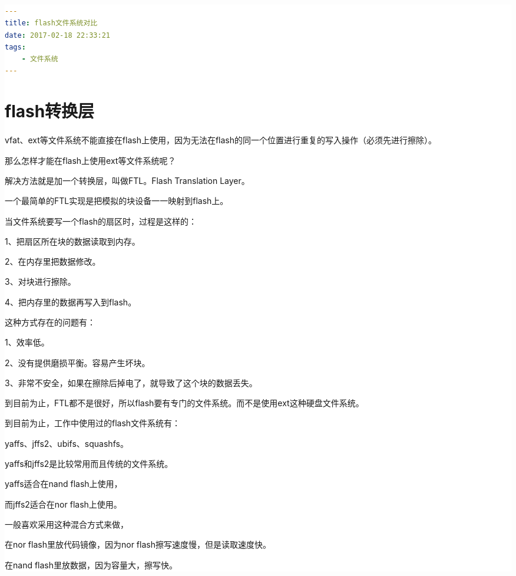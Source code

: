 ```yaml
---
title: flash文件系统对比
date: 2017-02-18 22:33:21
tags:
	- 文件系统
---
```




# flash转换层

vfat、ext等文件系统不能直接在flash上使用，因为无法在flash的同一个位置进行重复的写入操作（必须先进行擦除）。

那么怎样才能在flash上使用ext等文件系统呢？

解决方法就是加一个转换层，叫做FTL。Flash Translation Layer。



一个最简单的FTL实现是把模拟的块设备一一映射到flash上。

当文件系统要写一个flash的扇区时，过程是这样的：

1、把扇区所在块的数据读取到内存。

2、在内存里把数据修改。

3、对块进行擦除。

4、把内存里的数据再写入到flash。



这种方式存在的问题有：

1、效率低。

2、没有提供磨损平衡。容易产生坏块。

3、非常不安全，如果在擦除后掉电了，就导致了这个块的数据丢失。



到目前为止，FTL都不是很好，所以flash要有专门的文件系统。而不是使用ext这种硬盘文件系统。



到目前为止，工作中使用过的flash文件系统有：

yaffs、jffs2、ubifs、squashfs。

yaffs和jffs2是比较常用而且传统的文件系统。

yaffs适合在nand flash上使用，

而jffs2适合在nor flash上使用。

一般喜欢采用这种混合方式来做，

在nor flash里放代码镜像，因为nor flash擦写速度慢，但是读取速度快。

在nand flash里放数据，因为容量大，擦写快。
